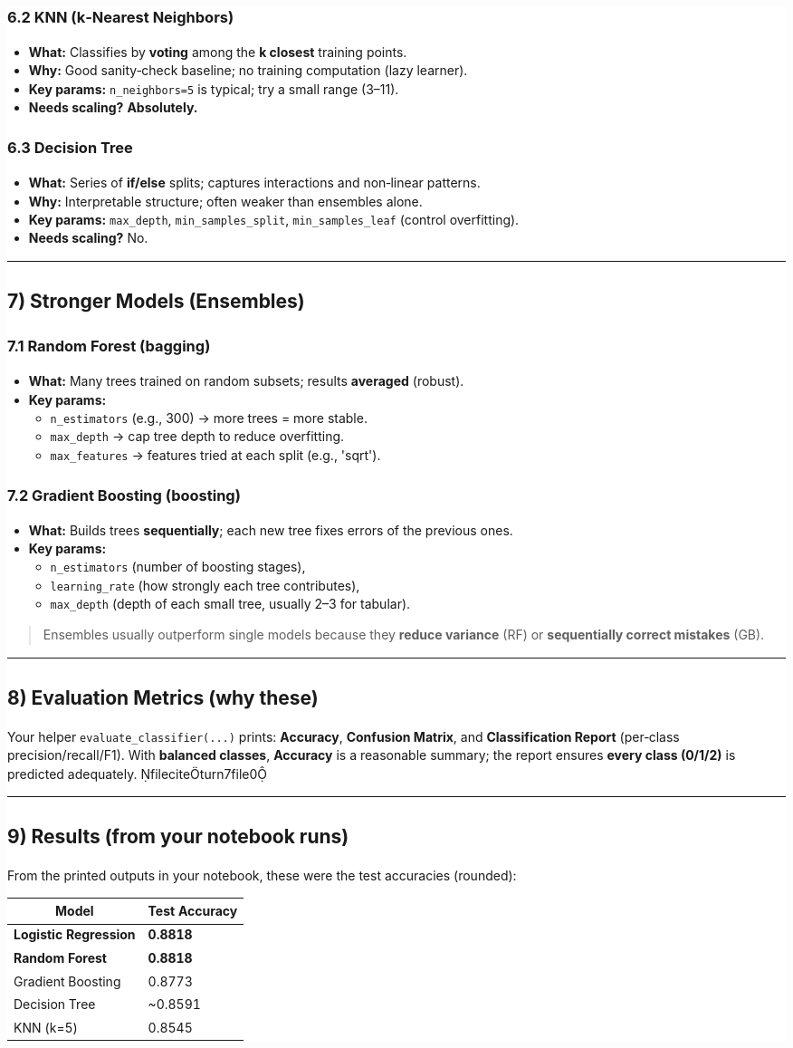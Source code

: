 ### 6.2 KNN (k‑Nearest Neighbors)
- **What:** Classifies by **voting** among the **k closest** training points.  
- **Why:** Good sanity‑check baseline; no training computation (lazy learner).  
- **Key params:** `n_neighbors=5` is typical; try a small range (3–11).  
- **Needs scaling?** **Absolutely.**

### 6.3 Decision Tree
- **What:** Series of **if/else** splits; captures interactions and non‑linear patterns.  
- **Why:** Interpretable structure; often weaker than ensembles alone.  
- **Key params:** `max_depth`, `min_samples_split`, `min_samples_leaf` (control overfitting).  
- **Needs scaling?** No.

---

## 7) Stronger Models (Ensembles)

### 7.1 Random Forest (bagging)
- **What:** Many trees trained on random subsets; results **averaged** (robust).  
- **Key params:**  
  - `n_estimators` (e.g., 300) → more trees = more stable.  
  - `max_depth` → cap tree depth to reduce overfitting.  
  - `max_features` → features tried at each split (e.g., 'sqrt').

### 7.2 Gradient Boosting (boosting)
- **What:** Builds trees **sequentially**; each new tree fixes errors of the previous ones.  
- **Key params:**  
  - `n_estimators` (number of boosting stages),  
  - `learning_rate` (how strongly each tree contributes),  
  - `max_depth` (depth of each small tree, usually 2–3 for tabular).

> Ensembles usually outperform single models because they **reduce variance** (RF) or **sequentially correct mistakes** (GB).

---

## 8) Evaluation Metrics (why these)

Your helper `evaluate_classifier(...)` prints: **Accuracy**, **Confusion Matrix**, and **Classification Report** (per‑class precision/recall/F1). With **balanced classes**, **Accuracy** is a reasonable summary; the report ensures **every class (0/1/2)** is predicted adequately. fileciteturn7file0

---

## 9) Results (from your notebook runs)

From the printed outputs in your notebook, these were the test accuracies (rounded):

| Model                 | Test Accuracy |
|-----------------------|---------------|
| **Logistic Regression** | **0.8818**     |
| **Random Forest**       | **0.8818**     |
| Gradient Boosting       | 0.8773        |
| Decision Tree           | ~0.8591       |
| KNN (k=5)               | 0.8545        |
